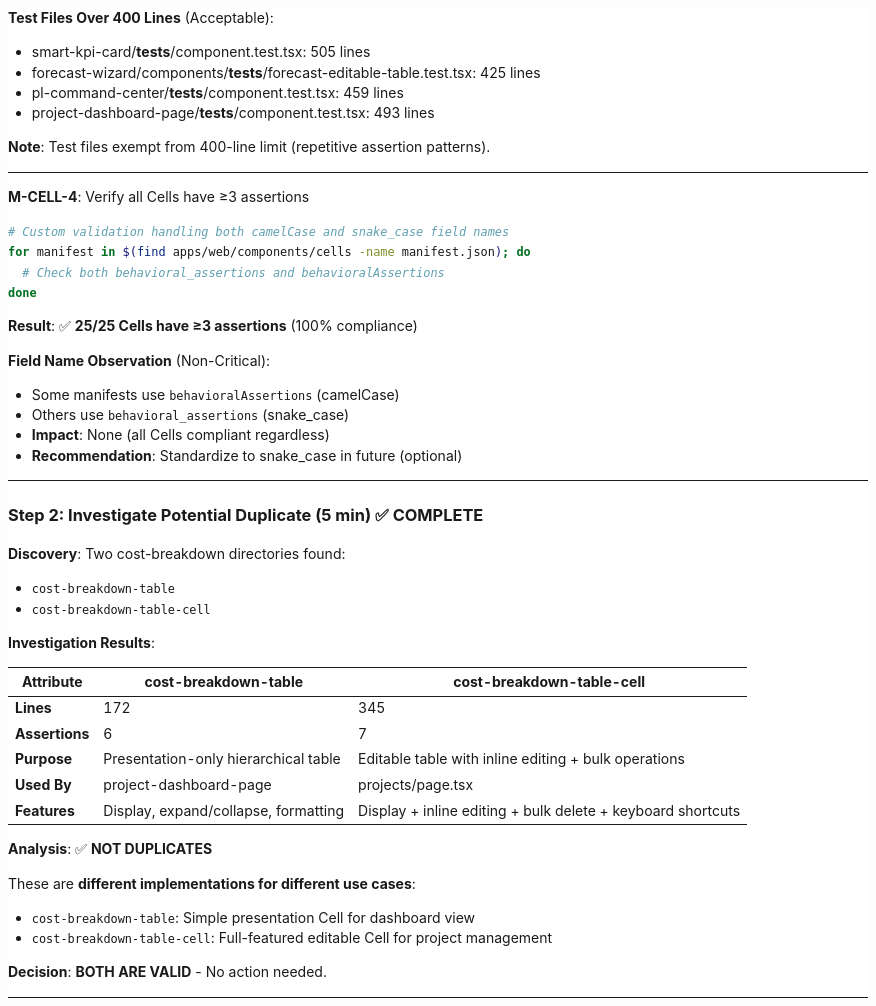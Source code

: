 **Test Files Over 400 Lines** (Acceptable):
- smart-kpi-card/__tests__/component.test.tsx: 505 lines
- forecast-wizard/components/__tests__/forecast-editable-table.test.tsx: 425 lines
- pl-command-center/__tests__/component.test.tsx: 459 lines  
- project-dashboard-page/__tests__/component.test.tsx: 493 lines

**Note**: Test files exempt from 400-line limit (repetitive assertion patterns).

---

**M-CELL-4**: Verify all Cells have ≥3 assertions
```bash
# Custom validation handling both camelCase and snake_case field names
for manifest in $(find apps/web/components/cells -name manifest.json); do
  # Check both behavioral_assertions and behavioralAssertions
done
```
**Result**: ✅ **25/25 Cells have ≥3 assertions** (100% compliance)

**Field Name Observation** (Non-Critical):
- Some manifests use `behavioralAssertions` (camelCase)
- Others use `behavioral_assertions` (snake_case)
- **Impact**: None (all Cells compliant regardless)
- **Recommendation**: Standardize to snake_case in future (optional)

---

### Step 2: Investigate Potential Duplicate (5 min) ✅ COMPLETE

**Discovery**: Two cost-breakdown directories found:
- `cost-breakdown-table`
- `cost-breakdown-table-cell`

**Investigation Results**:

| Attribute | cost-breakdown-table | cost-breakdown-table-cell |
|-----------|----------------------|---------------------------|
| **Lines** | 172 | 345 |
| **Assertions** | 6 | 7 |
| **Purpose** | Presentation-only hierarchical table | Editable table with inline editing + bulk operations |
| **Used By** | project-dashboard-page | projects/page.tsx |
| **Features** | Display, expand/collapse, formatting | Display + inline editing + bulk delete + keyboard shortcuts |

**Analysis**: ✅ **NOT DUPLICATES**

These are **different implementations for different use cases**:
- `cost-breakdown-table`: Simple presentation Cell for dashboard view
- `cost-breakdown-table-cell`: Full-featured editable Cell for project management

**Decision**: **BOTH ARE VALID** - No action needed.

---
